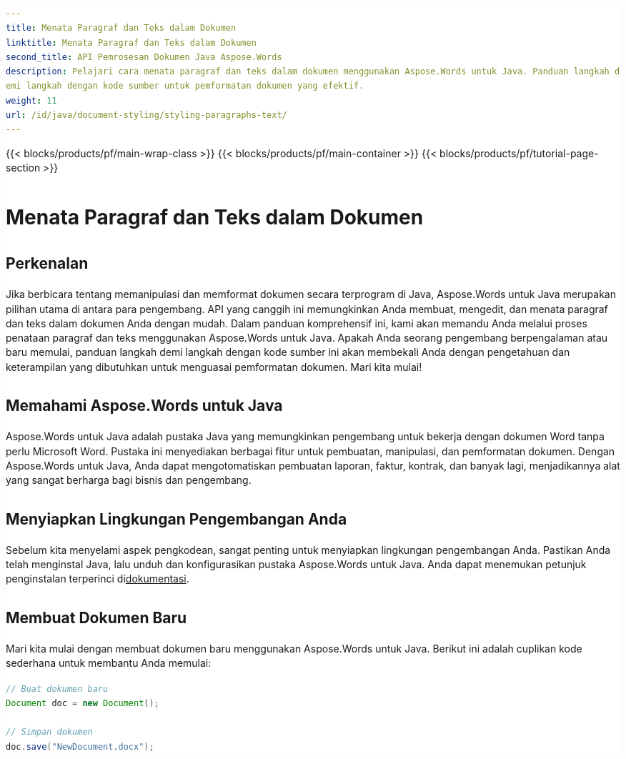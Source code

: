 ```yaml
---
title: Menata Paragraf dan Teks dalam Dokumen
linktitle: Menata Paragraf dan Teks dalam Dokumen
second_title: API Pemrosesan Dokumen Java Aspose.Words
description: Pelajari cara menata paragraf dan teks dalam dokumen menggunakan Aspose.Words untuk Java. Panduan langkah demi langkah dengan kode sumber untuk pemformatan dokumen yang efektif.
weight: 11
url: /id/java/document-styling/styling-paragraphs-text/
---
```


{{< blocks/products/pf/main-wrap-class >}}
{{< blocks/products/pf/main-container >}}
{{< blocks/products/pf/tutorial-page-section >}}

# Menata Paragraf dan Teks dalam Dokumen

## Perkenalan

Jika berbicara tentang memanipulasi dan memformat dokumen secara terprogram di Java, Aspose.Words untuk Java merupakan pilihan utama di antara para pengembang. API yang canggih ini memungkinkan Anda membuat, mengedit, dan menata paragraf dan teks dalam dokumen Anda dengan mudah. Dalam panduan komprehensif ini, kami akan memandu Anda melalui proses penataan paragraf dan teks menggunakan Aspose.Words untuk Java. Apakah Anda seorang pengembang berpengalaman atau baru memulai, panduan langkah demi langkah dengan kode sumber ini akan membekali Anda dengan pengetahuan dan keterampilan yang dibutuhkan untuk menguasai pemformatan dokumen. Mari kita mulai!

## Memahami Aspose.Words untuk Java

Aspose.Words untuk Java adalah pustaka Java yang memungkinkan pengembang untuk bekerja dengan dokumen Word tanpa perlu Microsoft Word. Pustaka ini menyediakan berbagai fitur untuk pembuatan, manipulasi, dan pemformatan dokumen. Dengan Aspose.Words untuk Java, Anda dapat mengotomatiskan pembuatan laporan, faktur, kontrak, dan banyak lagi, menjadikannya alat yang sangat berharga bagi bisnis dan pengembang.

## Menyiapkan Lingkungan Pengembangan Anda

Sebelum kita menyelami aspek pengkodean, sangat penting untuk menyiapkan lingkungan pengembangan Anda. Pastikan Anda telah menginstal Java, lalu unduh dan konfigurasikan pustaka Aspose.Words untuk Java. Anda dapat menemukan petunjuk penginstalan terperinci di[dokumentasi](https://reference.aspose.com/words/java/).

## Membuat Dokumen Baru

Mari kita mulai dengan membuat dokumen baru menggunakan Aspose.Words untuk Java. Berikut ini adalah cuplikan kode sederhana untuk membantu Anda memulai:

```java
// Buat dokumen baru
Document doc = new Document();

// Simpan dokumen
doc.save("NewDocument.docx");
```

